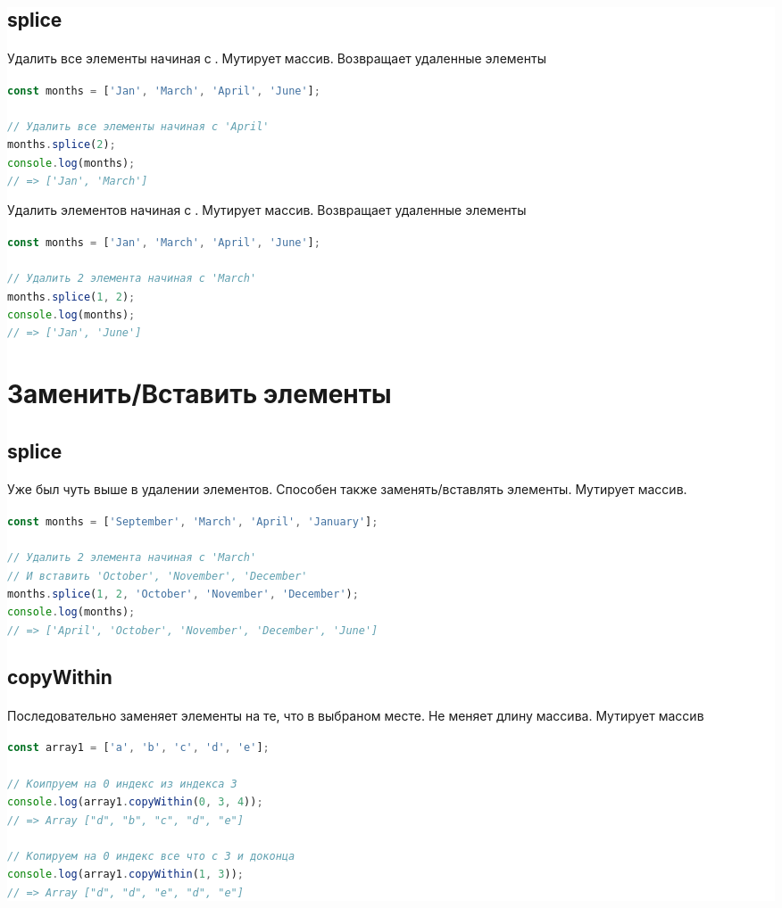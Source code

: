 ## splice

Удалить все элементы начиная с <n>. Мутирует массив. Возвращает удаленные элементы

````js
const months = ['Jan', 'March', 'April', 'June'];

// Удалить все элементы начиная с 'April'
months.splice(2);
console.log(months);
// => ['Jan', 'March']
````

Удалить <k> элементов начиная с <n>. Мутирует массив. Возвращает удаленные элементы

````js
const months = ['Jan', 'March', 'April', 'June'];

// Удалить 2 элемента начиная с 'March'
months.splice(1, 2);
console.log(months);
// => ['Jan', 'June']
````

# Заменить/Вставить элементы 

## splice

Уже был чуть выше в удалении элементов. Способен также заменять/вставлять элементы. Мутирует массив.

````js
const months = ['September', 'March', 'April', 'January'];

// Удалить 2 элемента начиная с 'March'
// И вставить 'October', 'November', 'December'
months.splice(1, 2, 'October', 'November', 'December');
console.log(months);
// => ['April', 'October', 'November', 'December', 'June']
````

## copyWithin

Последовательно заменяет элементы на те, что в выбраном месте. Не меняет длину массива. Мутирует массив

````js 
const array1 = ['a', 'b', 'c', 'd', 'e'];

// Коипруем на 0 индекс из индекса 3
console.log(array1.copyWithin(0, 3, 4));
// => Array ["d", "b", "c", "d", "e"]

// Копируем на 0 индекс все что с 3 и доконца
console.log(array1.copyWithin(1, 3));
// => Array ["d", "d", "e", "d", "e"]
````
